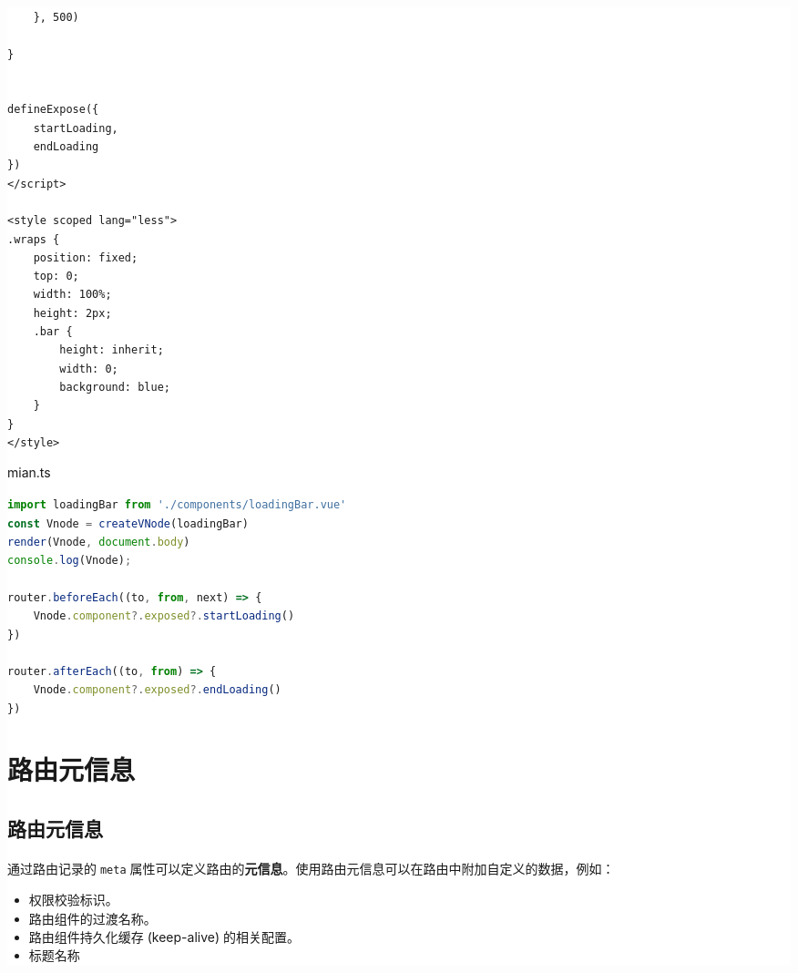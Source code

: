 ```vue
    }, 500)
 
}
 
 
defineExpose({
    startLoading,
    endLoading
})
</script>
    
<style scoped lang="less">
.wraps {
    position: fixed;
    top: 0;
    width: 100%;
    height: 2px;
    .bar {
        height: inherit;
        width: 0;
        background: blue;
    }
}
</style>
```

mian.ts

```typescript
import loadingBar from './components/loadingBar.vue'
const Vnode = createVNode(loadingBar)
render(Vnode, document.body)
console.log(Vnode);
 
router.beforeEach((to, from, next) => {
    Vnode.component?.exposed?.startLoading()
})
 
router.afterEach((to, from) => {
    Vnode.component?.exposed?.endLoading()
})
```

# 路由元信息

## 路由元信息

通过路由记录的 `meta` 属性可以定义路由的**元信息**。使用路由元信息可以在路由中附加自定义的数据，例如：

- 权限校验标识。
- 路由组件的过渡名称。
- 路由组件持久化缓存 (keep-alive) 的相关配置。
- 标题名称
